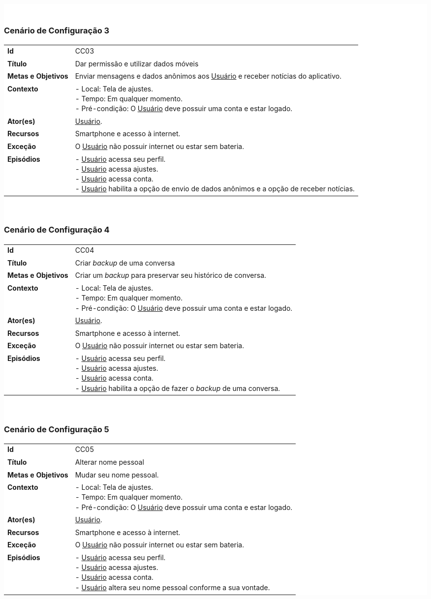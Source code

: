 <br>

### Cenário de Configuração 3
|           |               |
|-----------|---------------|
| **Id**  | CC03 |
| **Título**  | Dar permissão e utilizar dados móveis |
| **Metas e Objetivos**  | Enviar mensagens e dados anônimos aos [Usuário](/docs/modeling/lexicos/objects?id=usuário) e receber notícias do aplicativo. |
| **Contexto**  | - Local: Tela de ajustes. <br> - Tempo: Em qualquer momento. <br> - Pré-condição: O [Usuário](/docs/modeling/lexicos/objects?id=usuário) deve possuir uma conta e estar logado. |
| **Ator(es)**  | [Usuário](/docs/modeling/lexicos/objects?id=usuário). |
| **Recursos**  | Smartphone e acesso à internet. |
| **Exceção**  | O [Usuário](/docs/modeling/lexicos/objects?id=usuário) não possuir internet ou estar sem bateria. |
| **Episódios**  | -  [Usuário](/docs/modeling/lexicos/objects?id=usuário) acessa seu perfil. <br> - [Usuário](/docs/modeling/lexicos/objects?id=usuário) acessa ajustes. <br> - [Usuário](/docs/modeling/lexicos/objects?id=usuário) acessa conta. <br> - [Usuário](/docs/modeling/lexicos/objects?id=usuário) habilita a opção de envio de dados anônimos e a opção de receber notícias. |

<br>

### Cenário de Configuração 4
|           |               |
|-----------|---------------|
| **Id**  | CC04 |
| **Título**  | Criar *backup* de uma conversa |
| **Metas e Objetivos**  | Criar um *backup* para preservar seu histórico de conversa. |
| **Contexto**  | - Local: Tela de ajustes. <br> - Tempo: Em qualquer momento. <br> - Pré-condição: O [Usuário](/docs/modeling/lexicos/objects?id=usuário) deve possuir uma conta e estar logado. |
| **Ator(es)**  | [Usuário](/docs/modeling/lexicos/objects?id=usuário). |
| **Recursos**  | Smartphone e acesso à internet. |
| **Exceção**  | O [Usuário](/docs/modeling/lexicos/objects?id=usuário) não possuir internet ou estar sem bateria. |
| **Episódios**  | - [Usuário](/docs/modeling/lexicos/objects?id=usuário) acessa seu perfil. <br> - [Usuário](/docs/modeling/lexicos/objects?id=usuário) acessa ajustes. <br> - [Usuário](/docs/modeling/lexicos/objects?id=usuário) acessa conta. <br> - [Usuário](/docs/modeling/lexicos/objects?id=usuário) habilita a opção de fazer o *backup* de uma conversa. |

<br>

### Cenário de Configuração 5
|           |               |
|-----------|---------------|
| **Id**  | CC05 |
| **Título**  | Alterar nome pessoal |
| **Metas e Objetivos**  | Mudar seu nome pessoal. |
| **Contexto**  | - Local: Tela de ajustes. <br> - Tempo: Em qualquer momento. <br> - Pré-condição: O [Usuário](/docs/modeling/lexicos/objects?id=usuário) deve possuir uma conta e estar logado. |
| **Ator(es)**  | [Usuário](/docs/modeling/lexicos/objects?id=usuário). |
| **Recursos**  | Smartphone e acesso à internet. |
| **Exceção**  | O [Usuário](/docs/modeling/lexicos/objects?id=usuário) não possuir internet ou estar sem bateria. |
| **Episódios**  | - [Usuário](/docs/modeling/lexicos/objects?id=usuário) acessa seu perfil. <br> - [Usuário](/docs/modeling/lexicos/objects?id=usuário) acessa ajustes. <br> - [Usuário](/docs/modeling/lexicos/objects?id=usuário) acessa conta. <br> - [Usuário](/docs/modeling/lexicos/objects?id=usuário) altera seu nome pessoal conforme a sua vontade. |
